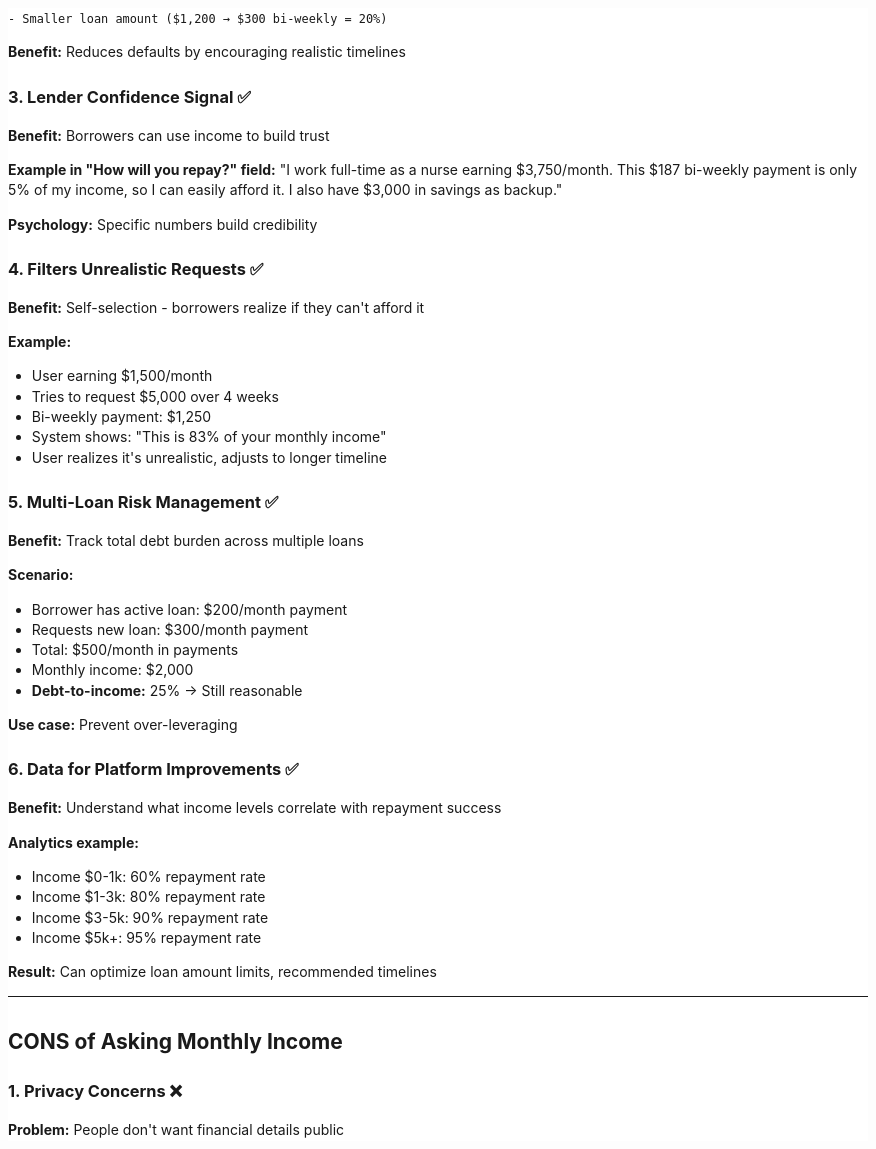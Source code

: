 ```
- Smaller loan amount ($1,200 → $300 bi-weekly = 20%)
```

**Benefit:** Reduces defaults by encouraging realistic timelines

### 3. Lender Confidence Signal ✅
**Benefit:** Borrowers can use income to build trust

**Example in "How will you repay?" field:**
"I work full-time as a nurse earning $3,750/month. This $187 bi-weekly payment is only 5% of my income, so I can easily afford it. I also have $3,000 in savings as backup."

**Psychology:** Specific numbers build credibility

### 4. Filters Unrealistic Requests ✅
**Benefit:** Self-selection - borrowers realize if they can't afford it

**Example:**
- User earning $1,500/month
- Tries to request $5,000 over 4 weeks
- Bi-weekly payment: $1,250
- System shows: "This is 83% of your monthly income"
- User realizes it's unrealistic, adjusts to longer timeline

### 5. Multi-Loan Risk Management ✅
**Benefit:** Track total debt burden across multiple loans

**Scenario:**
- Borrower has active loan: $200/month payment
- Requests new loan: $300/month payment
- Total: $500/month in payments
- Monthly income: $2,000
- **Debt-to-income:** 25% → Still reasonable

**Use case:** Prevent over-leveraging

### 6. Data for Platform Improvements ✅
**Benefit:** Understand what income levels correlate with repayment success

**Analytics example:**
- Income $0-1k: 60% repayment rate
- Income $1-3k: 80% repayment rate
- Income $3-5k: 90% repayment rate
- Income $5k+: 95% repayment rate

**Result:** Can optimize loan amount limits, recommended timelines

---

## CONS of Asking Monthly Income

### 1. Privacy Concerns ❌
**Problem:** People don't want financial details public
